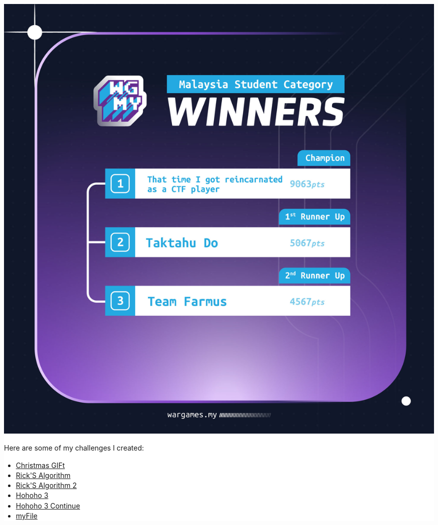 ![](/uploads/wgmy2024/winners2.jpg)

Here are some of my challenges I created:
- [Christmas GIFt](#gift)
- [Rick'S Algorithm](#rsa)
- [Rick'S Algorithm 2](#rsa2)
- [Hohoho 3](#hohoho)
- [Hohoho 3 Continue](#hohohoc)
- [myFile](#myfile)
